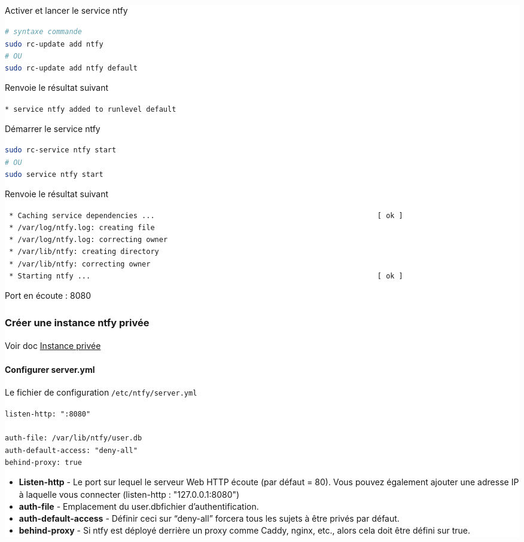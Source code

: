 Activer et lancer le service ntfy

```bash
# syntaxe commande
sudo rc-update add ntfy
# OU
sudo rc-update add ntfy default
```

Renvoie le résultat suivant

`* service ntfy added to runlevel default`

Démarrer le service ntfy

```bash
sudo rc-service ntfy start
# OU
sudo service ntfy start
```

Renvoie le résultat suivant

```
 * Caching service dependencies ...                                                    [ ok ]
 * /var/log/ntfy.log: creating file
 * /var/log/ntfy.log: correcting owner
 * /var/lib/ntfy: creating directory
 * /var/lib/ntfy: correcting owner
 * Starting ntfy ...                                                                   [ ok ]
```

Port en écoute : 8080


### Créer une instance ntfy privée

Voir doc [Instance privée](/posts/Ntfy/#instance-privée)

#### Configurer server.yml

Le fichier de configuration `/etc/ntfy/server.yml`

```
listen-http: ":8080"

auth-file: /var/lib/ntfy/user.db
auth-default-access: "deny-all"
behind-proxy: true
```

* **Listen-http** - Le port sur lequel le serveur Web HTTP écoute (par défaut = 80). Vous pouvez également ajouter une adresse IP à laquelle vous connecter (listen-http : "127.0.0.1:8080")
* **auth-file** - Emplacement du user.dbfichier d’authentification.
* **auth-default-access** - Définir ceci sur “deny-all” forcera tous les sujets à être privés par défaut.
* **behind-proxy** - Si ntfy est déployé derrière un proxy comme Caddy, nginx, etc., alors cela doit être défini sur true.
